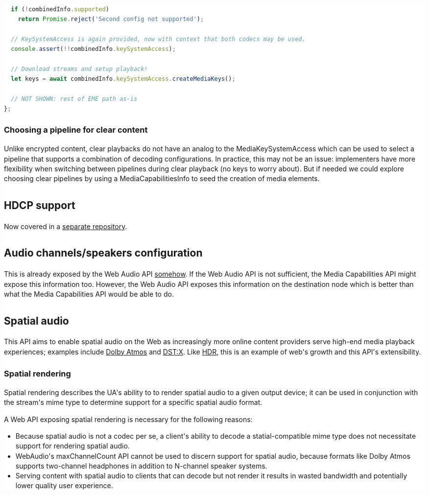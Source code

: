```JavaScript
  if (!combinedInfo.supported)
    return Promise.reject('Second config not supported');

  // KeySystemAccess is again provided, now with context that both codecs may be used.
  console.assert(!!combinedInfo.keySystemAccess);

  // Download streams and setup playback!
  let keys = await combinedInfo.keySystemAccess.createMediaKeys();
  
  // NOT SHOWN: rest of EME path as-is 
};
```

### Choosing a pipeline for clear content
Unlike encrypted content, clear playbacks do not have an analog to the MediaKeySystemAccess which can be used to select a pipeline that supports a combination of decoding configurations. In practice, this may not be an issue: implementers have more flexibility when switching between pipelines during clear playback (no keys to worry about). But if needed we could explore choosing clear pipelines by using a MediaCapabilitiesInfo to seed the creation of media elements.

## HDCP support

Now covered in a [separate repository](https://github.com/WICG/hdcp-detection/blob/main/explainer.md).

## Audio channels/speakers configuration

This is already exposed by the Web Audio API [somehow](https://webaudio.github.io/web-audio-api/#ChannelLayouts). If the Web Audio API is not sufficient, the Media Capabilities API might expose this information too. However, the Web Audio API exposes this information on the destination node which is better than what the Media Capabilities API would be able to do.

## Spatial audio

This API aims to enable spatial audio on the Web as increasingly more online content providers serve high-end media playback experiences; examples include [Dolby Atmos](https://en.wikipedia.org/wiki/Dolby_Atmos) and [DST:X](https://en.wikipedia.org/wiki/DTS_(sound_system)#DTS:X). Like [HDR](https://github.com/w3c/media-capabilities/blob/main/explainer.md#hdr), this is an example of web's growth and this API's extensibility.

### Spatial rendering

Spatial rendering describes the UA's ability to to render spatial audio to a given output device; it can be used in conjunction with the stream's mime type to determine support for a specific spatial audio format. 

A Web API exposing spatial rendering is necessary for the following reasons:

*   Because spatial audio is not a codec per se, a client's ability to decode a statial-compatible mime type does not necessitate support for rendering spatial audio.
*   WebAudio's maxChannelCount API cannot be used to discern support for spatial audio, because formats like Dolby Atmos supports two-channel headphones in addition to N-channel speaker systems.
*   Serving content with spatial audio to clients that can decode but not render it results in wasted bandwidth and potentially lower quality user experience.
